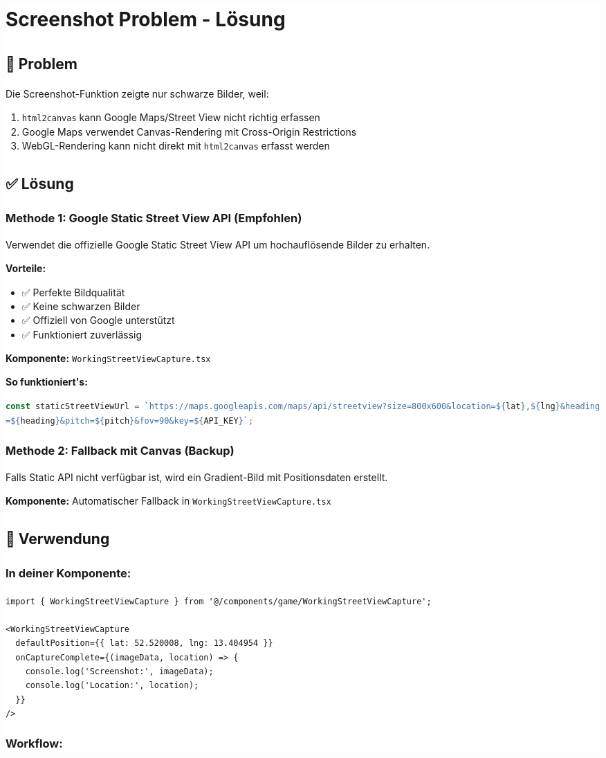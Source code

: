 # Screenshot Problem - Lösung

## 🐛 Problem

Die Screenshot-Funktion zeigte nur schwarze Bilder, weil:
1. `html2canvas` kann Google Maps/Street View nicht richtig erfassen
2. Google Maps verwendet Canvas-Rendering mit Cross-Origin Restrictions
3. WebGL-Rendering kann nicht direkt mit `html2canvas` erfasst werden

## ✅ Lösung

### Methode 1: Google Static Street View API (Empfohlen)

Verwendet die offizielle Google Static Street View API um hochauflösende Bilder zu erhalten.

**Vorteile:**
- ✅ Perfekte Bildqualität
- ✅ Keine schwarzen Bilder
- ✅ Offiziell von Google unterstützt
- ✅ Funktioniert zuverlässig

**Komponente:** `WorkingStreetViewCapture.tsx`

**So funktioniert's:**
```typescript
const staticStreetViewUrl = `https://maps.googleapis.com/maps/api/streetview?size=800x600&location=${lat},${lng}&heading=${heading}&pitch=${pitch}&fov=90&key=${API_KEY}`;
```

### Methode 2: Fallback mit Canvas (Backup)

Falls Static API nicht verfügbar ist, wird ein Gradient-Bild mit Positionsdaten erstellt.

**Komponente:** Automatischer Fallback in `WorkingStreetViewCapture.tsx`

## 🚀 Verwendung

### In deiner Komponente:

```tsx
import { WorkingStreetViewCapture } from '@/components/game/WorkingStreetViewCapture';

<WorkingStreetViewCapture
  defaultPosition={{ lat: 52.520008, lng: 13.404954 }}
  onCaptureComplete={(imageData, location) => {
    console.log('Screenshot:', imageData);
    console.log('Location:', location);
  }}
/>
```

### Workflow:
